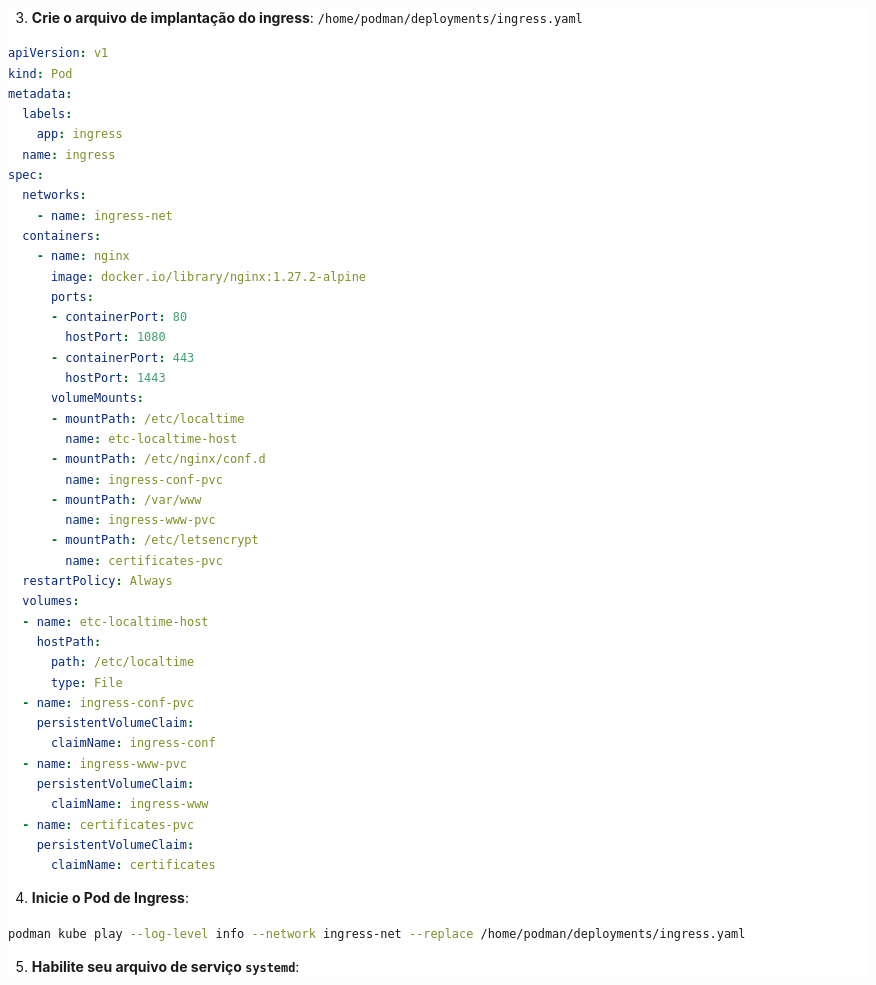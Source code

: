 3. **Crie o arquivo de implantação do ingress**: `/home/podman/deployments/ingress.yaml`

```yaml
apiVersion: v1
kind: Pod
metadata:
  labels:
    app: ingress
  name: ingress
spec:
  networks:
    - name: ingress-net
  containers:
    - name: nginx
      image: docker.io/library/nginx:1.27.2-alpine
      ports:
      - containerPort: 80
        hostPort: 1080
      - containerPort: 443
        hostPort: 1443
      volumeMounts:
      - mountPath: /etc/localtime
        name: etc-localtime-host
      - mountPath: /etc/nginx/conf.d
        name: ingress-conf-pvc
      - mountPath: /var/www
        name: ingress-www-pvc
      - mountPath: /etc/letsencrypt 
        name: certificates-pvc
  restartPolicy: Always
  volumes:
  - name: etc-localtime-host
    hostPath:
      path: /etc/localtime
      type: File
  - name: ingress-conf-pvc
    persistentVolumeClaim:
      claimName: ingress-conf
  - name: ingress-www-pvc
    persistentVolumeClaim:
      claimName: ingress-www
  - name: certificates-pvc
    persistentVolumeClaim:
      claimName: certificates
```

4. **Inicie o Pod de Ingress**:

```bash
podman kube play --log-level info --network ingress-net --replace /home/podman/deployments/ingress.yaml 
```

5. **Habilite seu arquivo de serviço `systemd`**:
